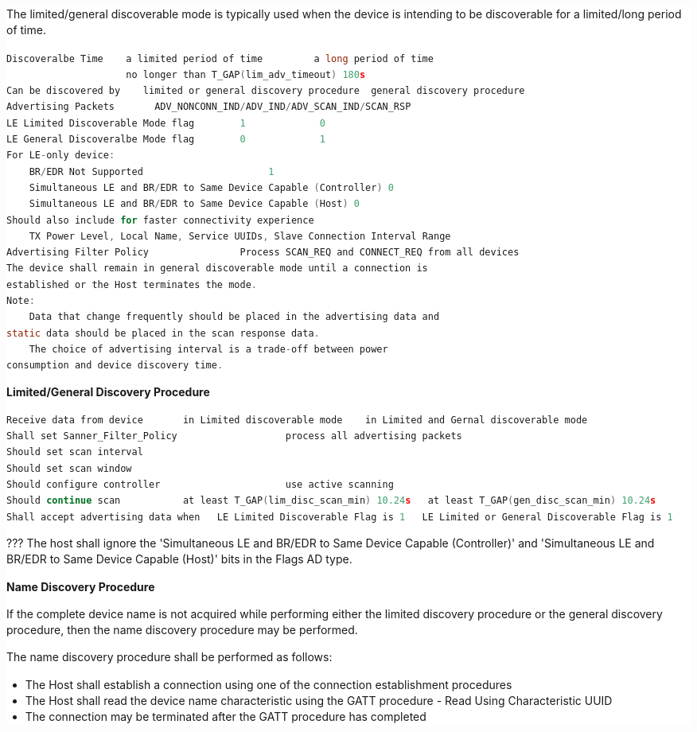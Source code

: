 The limited/general discoverable mode is typically used when the device is intending to be
discoverable for a limited/long period of time.

```c
Discoveralbe Time    a limited period of time         a long period of time
                     no longer than T_GAP(lim_adv_timeout) 180s
Can be discovered by    limited or general discovery procedure  general discovery procedure
Advertising Packets       ADV_NONCONN_IND/ADV_IND/ADV_SCAN_IND/SCAN_RSP
LE Limited Discoverable Mode flag        1             0
LE General Discoveralbe Mode flag        0             1
For LE-only device:
    BR/EDR Not Supported                      1
    Simultaneous LE and BR/EDR to Same Device Capable (Controller) 0
    Simultaneous LE and BR/EDR to Same Device Capable (Host) 0
Should also include for faster connectivity experience
    TX Power Level, Local Name, Service UUIDs, Slave Connection Interval Range
Advertising Filter Policy                Process SCAN_REQ and CONNECT_REQ from all devices
The device shall remain in general discoverable mode until a connection is
established or the Host terminates the mode.
Note:
    Data that change frequently should be placed in the advertising data and
static data should be placed in the scan response data.
    The choice of advertising interval is a trade-off between power
consumption and device discovery time.
```

**Limited/General Discovery Procedure**
```c
Receive data from device       in Limited discoverable mode    in Limited and Gernal discoverable mode
Shall set Sanner_Filter_Policy                   process all advertising packets
Should set scan interval
Should set scan window
Should configure controller                      use active scanning
Should continue scan           at least T_GAP(lim_disc_scan_min) 10.24s   at least T_GAP(gen_disc_scan_min) 10.24s
Shall accept advertising data when   LE Limited Discoverable Flag is 1   LE Limited or General Discoverable Flag is 1
```
???
The host shall ignore the 'Simultaneous LE and BR/EDR to Same Device
Capable (Controller)' and 'Simultaneous LE and BR/EDR to Same Device
Capable (Host)' bits in the Flags AD type.

**Name Discovery Procedure**

If the complete device name is not acquired while performing either the limited
discovery procedure or the general discovery procedure, then the name
discovery procedure may be performed.

The name discovery procedure shall be performed as follows:
- The Host shall establish a connection using one of the connection establishment procedures
- The Host shall read the device name characteristic using the GATT procedure - Read Using Characteristic UUID
- The connection may be terminated after the GATT procedure has completed
